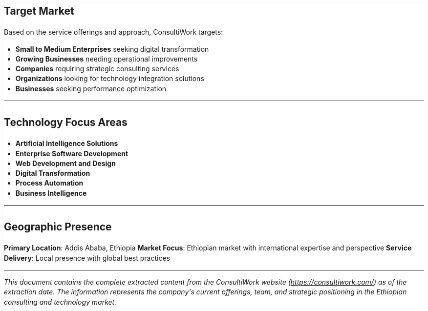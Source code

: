 
## Target Market

Based on the service offerings and approach, ConsultiWork targets:

- **Small to Medium Enterprises** seeking digital transformation
- **Growing Businesses** needing operational improvements
- **Companies** requiring strategic consulting services
- **Organizations** looking for technology integration solutions
- **Businesses** seeking performance optimization

---

## Technology Focus Areas

- **Artificial Intelligence Solutions**
- **Enterprise Software Development**
- **Web Development and Design**
- **Digital Transformation**
- **Process Automation**
- **Business Intelligence**

---

## Geographic Presence

**Primary Location**: Addis Ababa, Ethiopia
**Market Focus**: Ethiopian market with international expertise and perspective
**Service Delivery**: Local presence with global best practices

---

*This document contains the complete extracted content from the ConsultiWork website (https://consultiwork.com/) as of the extraction date. The information represents the company's current offerings, team, and strategic positioning in the Ethiopian consulting and technology market.*